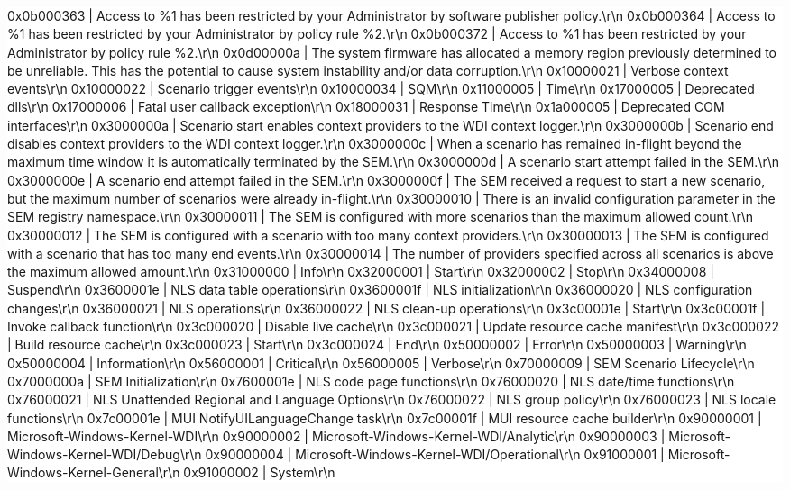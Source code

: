 0x0b000363 | Access to %1 has been restricted by your Administrator by software publisher policy.\r\n
0x0b000364 | Access to %1 has been restricted by your Administrator by policy rule %2.\r\n
0x0b000372 | Access to %1 has been restricted by your Administrator by policy rule %2.\r\n
0x0d00000a | The system firmware has allocated a memory region previously determined to be unreliable. This has the potential to cause system instability and/or data corruption.\r\n
0x10000021 | Verbose context events\r\n
0x10000022 | Scenario trigger events\r\n
0x10000034 | SQM\r\n
0x11000005 | Time\r\n
0x17000005 | Deprecated dlls\r\n
0x17000006 | Fatal user callback exception\r\n
0x18000031 | Response Time\r\n
0x1a000005 | Deprecated COM interfaces\r\n
0x3000000a | Scenario start enables context providers to the WDI context logger.\r\n
0x3000000b | Scenario end disables context providers to the WDI context logger.\r\n
0x3000000c | When a scenario has remained in-flight beyond the maximum time window it is automatically terminated by the SEM.\r\n
0x3000000d | A scenario start attempt failed in the SEM.\r\n
0x3000000e | A scenario end attempt failed in the SEM.\r\n
0x3000000f | The SEM received a request to start a new scenario, but the maximum number of scenarios were already in-flight.\r\n
0x30000010 | There is an invalid configuration parameter in the SEM registry namespace.\r\n
0x30000011 | The SEM is configured with more scenarios than the maximum allowed count.\r\n
0x30000012 | The SEM is configured with a scenario with too many context providers.\r\n
0x30000013 | The SEM is configured with a scenario that has too many end events.\r\n
0x30000014 | The number of providers specified across all scenarios is above the maximum allowed amount.\r\n
0x31000000 | Info\r\n
0x32000001 | Start\r\n
0x32000002 | Stop\r\n
0x34000008 | Suspend\r\n
0x3600001e | NLS data table operations\r\n
0x3600001f | NLS initialization\r\n
0x36000020 | NLS configuration changes\r\n
0x36000021 | NLS operations\r\n
0x36000022 | NLS clean-up operations\r\n
0x3c00001e | Start\r\n
0x3c00001f | Invoke callback function\r\n
0x3c000020 | Disable live cache\r\n
0x3c000021 | Update resource cache manifest\r\n
0x3c000022 | Build resource cache\r\n
0x3c000023 | Start\r\n
0x3c000024 | End\r\n
0x50000002 | Error\r\n
0x50000003 | Warning\r\n
0x50000004 | Information\r\n
0x56000001 | Critical\r\n
0x56000005 | Verbose\r\n
0x70000009 | SEM Scenario Lifecycle\r\n
0x7000000a | SEM Initialization\r\n
0x7600001e | NLS code page functions\r\n
0x76000020 | NLS date/time functions\r\n
0x76000021 | NLS Unattended Regional and Language Options\r\n
0x76000022 | NLS group policy\r\n
0x76000023 | NLS locale functions\r\n
0x7c00001e | MUI NotifyUILanguageChange task\r\n
0x7c00001f | MUI resource cache builder\r\n
0x90000001 | Microsoft-Windows-Kernel-WDI\r\n
0x90000002 | Microsoft-Windows-Kernel-WDI/Analytic\r\n
0x90000003 | Microsoft-Windows-Kernel-WDI/Debug\r\n
0x90000004 | Microsoft-Windows-Kernel-WDI/Operational\r\n
0x91000001 | Microsoft-Windows-Kernel-General\r\n
0x91000002 | System\r\n